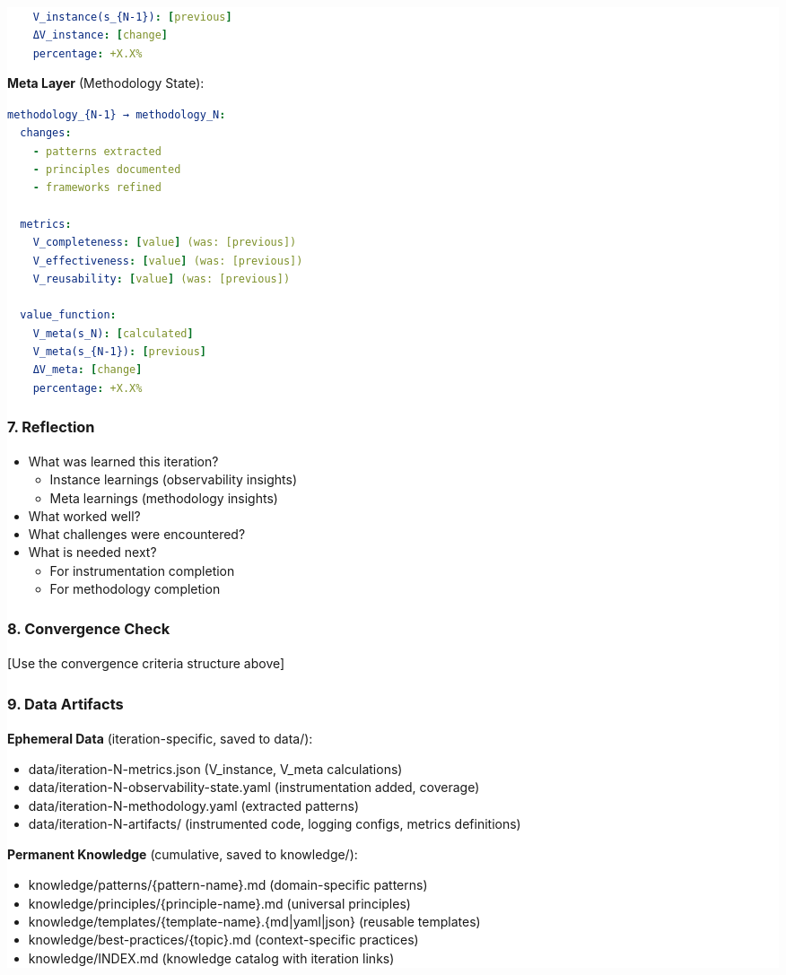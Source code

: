 ```yaml
    V_instance(s_{N-1}): [previous]
    ΔV_instance: [change]
    percentage: +X.X%
```

**Meta Layer** (Methodology State):
```yaml
methodology_{N-1} → methodology_N:
  changes:
    - patterns extracted
    - principles documented
    - frameworks refined

  metrics:
    V_completeness: [value] (was: [previous])
    V_effectiveness: [value] (was: [previous])
    V_reusability: [value] (was: [previous])

  value_function:
    V_meta(s_N): [calculated]
    V_meta(s_{N-1}): [previous]
    ΔV_meta: [change]
    percentage: +X.X%
```

### 7. Reflection
- What was learned this iteration?
  - Instance learnings (observability insights)
  - Meta learnings (methodology insights)
- What worked well?
- What challenges were encountered?
- What is needed next?
  - For instrumentation completion
  - For methodology completion

### 8. Convergence Check
[Use the convergence criteria structure above]

### 9. Data Artifacts

**Ephemeral Data** (iteration-specific, saved to data/):
- data/iteration-N-metrics.json (V_instance, V_meta calculations)
- data/iteration-N-observability-state.yaml (instrumentation added, coverage)
- data/iteration-N-methodology.yaml (extracted patterns)
- data/iteration-N-artifacts/ (instrumented code, logging configs, metrics definitions)

**Permanent Knowledge** (cumulative, saved to knowledge/):
- knowledge/patterns/{pattern-name}.md (domain-specific patterns)
- knowledge/principles/{principle-name}.md (universal principles)
- knowledge/templates/{template-name}.{md|yaml|json} (reusable templates)
- knowledge/best-practices/{topic}.md (context-specific practices)
- knowledge/INDEX.md (knowledge catalog with iteration links)
